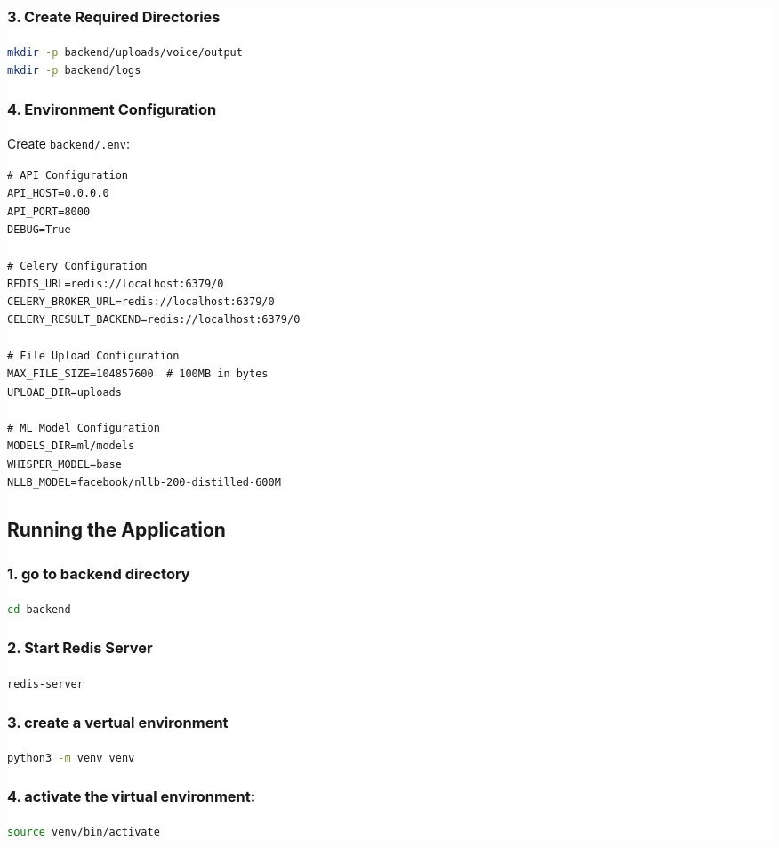 ### 3. Create Required Directories

```bash
mkdir -p backend/uploads/voice/output
mkdir -p backend/logs
```

### 4. Environment Configuration

Create `backend/.env`:

```env
# API Configuration
API_HOST=0.0.0.0
API_PORT=8000
DEBUG=True

# Celery Configuration
REDIS_URL=redis://localhost:6379/0
CELERY_BROKER_URL=redis://localhost:6379/0
CELERY_RESULT_BACKEND=redis://localhost:6379/0

# File Upload Configuration
MAX_FILE_SIZE=104857600  # 100MB in bytes
UPLOAD_DIR=uploads

# ML Model Configuration
MODELS_DIR=ml/models
WHISPER_MODEL=base
NLLB_MODEL=facebook/nllb-200-distilled-600M
```

## Running the Application

### 1. go to backend directory
```bash
cd backend
```

### 2. Start Redis Server
```bash
redis-server
```
### 3. create a vertual environment
```bash
python3 -m venv venv
```
### 4. activate the virtual environment:
```bash
source venv/bin/activate
```
